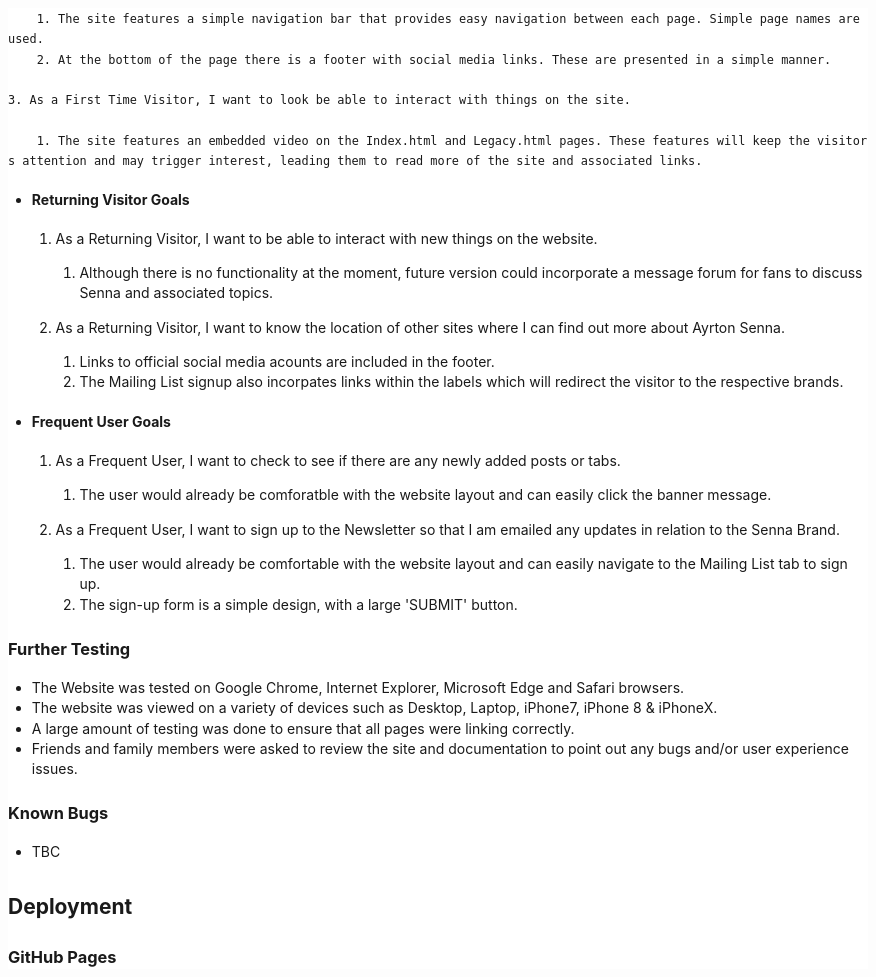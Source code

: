         1. The site features a simple navigation bar that provides easy navigation between each page. Simple page names are used.
        2. At the bottom of the page there is a footer with social media links. These are presented in a simple manner.

    3. As a First Time Visitor, I want to look be able to interact with things on the site.
        
        1. The site features an embedded video on the Index.html and Legacy.html pages. These features will keep the visitors attention and may trigger interest, leading them to read more of the site and associated links.

-   #### Returning Visitor Goals

    1. As a Returning Visitor, I want to be able to interact with new things on the website.
      
        1. Although there is no functionality at the moment, future version could incorporate a message forum for fans to discuss Senna and associated topics.

    2. As a Returning Visitor, I want to know the location of other sites where I can find out more about Ayrton Senna.

        1. Links to official social media acounts are included in the footer.
        2. The Mailing List signup also incorpates links within the labels which will redirect the visitor to the respective brands.

-   #### Frequent User Goals

    1. As a Frequent User, I want to check to see if there are any newly added posts or tabs. 

       1. The user would already be comforatble with the website layout and can easily click the banner message.
        
    2. As a Frequent User, I want to sign up to the Newsletter so that I am emailed any updates in relation to the Senna Brand.
    
       1. The user would already be comfortable with the website layout and can easily navigate to the Mailing List tab to sign up.
       2. The sign-up form is a simple design, with a large 'SUBMIT' button.

### Further Testing

-   The Website was tested on Google Chrome, Internet Explorer, Microsoft Edge and Safari browsers.
-   The website was viewed on a variety of devices such as Desktop, Laptop, iPhone7, iPhone 8 & iPhoneX.
-   A large amount of testing was done to ensure that all pages were linking correctly.
-   Friends and family members were asked to review the site and documentation to point out any bugs and/or user experience issues.

### Known Bugs

-   TBC

## Deployment

### GitHub Pages
